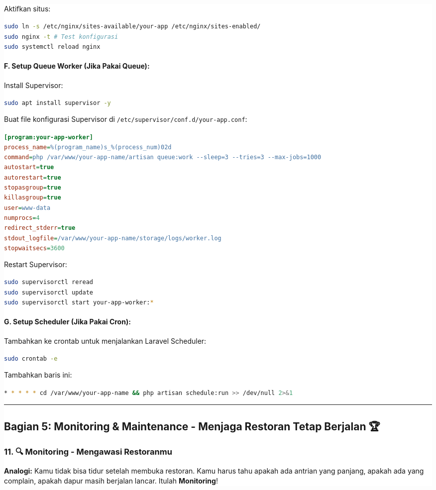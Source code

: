 Aktifkan situs:
```bash
sudo ln -s /etc/nginx/sites-available/your-app /etc/nginx/sites-enabled/
sudo nginx -t # Test konfigurasi
sudo systemctl reload nginx
```

#### F. Setup Queue Worker (Jika Pakai Queue):
Install Supervisor:
```bash
sudo apt install supervisor -y
```

Buat file konfigurasi Supervisor di `/etc/supervisor/conf.d/your-app.conf`:
```ini
[program:your-app-worker]
process_name=%(program_name)s_%(process_num)02d
command=php /var/www/your-app-name/artisan queue:work --sleep=3 --tries=3 --max-jobs=1000
autostart=true
autorestart=true
stopasgroup=true
killasgroup=true
user=www-data
numprocs=4
redirect_stderr=true
stdout_logfile=/var/www/your-app-name/storage/logs/worker.log
stopwaitsecs=3600
```

Restart Supervisor:
```bash
sudo supervisorctl reread
sudo supervisorctl update
sudo supervisorctl start your-app-worker:*
```

#### G. Setup Scheduler (Jika Pakai Cron):
Tambahkan ke crontab untuk menjalankan Laravel Scheduler:
```bash
sudo crontab -e
```

Tambahkan baris ini:
```bash
* * * * * cd /var/www/your-app-name && php artisan schedule:run >> /dev/null 2>&1
```

---

## Bagian 5: Monitoring & Maintenance - Menjaga Restoran Tetap Berjalan 🏆

### 11. 🔍 Monitoring - Mengawasi Restoranmu

**Analogi:** Kamu tidak bisa tidur setelah membuka restoran. Kamu harus tahu apakah ada antrian yang panjang, apakah ada yang complain, apakah dapur masih berjalan lancar. Itulah **Monitoring**!
